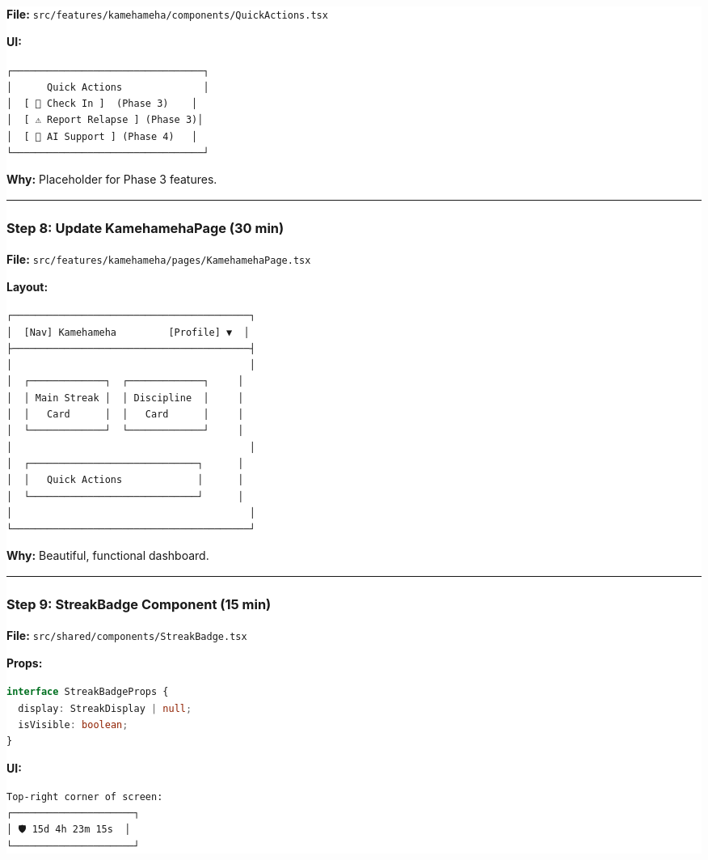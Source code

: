 **File:** `src/features/kamehameha/components/QuickActions.tsx`

**UI:**
```
┌─────────────────────────────────┐
│      Quick Actions              │
│  [ 📝 Check In ]  (Phase 3)    │
│  [ ⚠️ Report Relapse ] (Phase 3)│
│  [ 💬 AI Support ] (Phase 4)   │
└─────────────────────────────────┘
```

**Why:** Placeholder for Phase 3 features.

---

### Step 8: Update KamehamehaPage (30 min)

**File:** `src/features/kamehameha/pages/KamehamehaPage.tsx`

**Layout:**
```
┌─────────────────────────────────────────┐
│  [Nav] Kamehameha         [Profile] ▼  │
├─────────────────────────────────────────┤
│                                         │
│  ┌─────────────┐  ┌─────────────┐     │
│  │ Main Streak │  │ Discipline  │     │
│  │   Card      │  │   Card      │     │
│  └─────────────┘  └─────────────┘     │
│                                         │
│  ┌─────────────────────────────┐      │
│  │   Quick Actions             │      │
│  └─────────────────────────────┘      │
│                                         │
└─────────────────────────────────────────┘
```

**Why:** Beautiful, functional dashboard.

---

### Step 9: StreakBadge Component (15 min)

**File:** `src/shared/components/StreakBadge.tsx`

**Props:**
```typescript
interface StreakBadgeProps {
  display: StreakDisplay | null;
  isVisible: boolean;
}
```

**UI:**
```
Top-right corner of screen:
┌─────────────────────┐
│ 🛡️ 15d 4h 23m 15s  │
└─────────────────────┘
```
